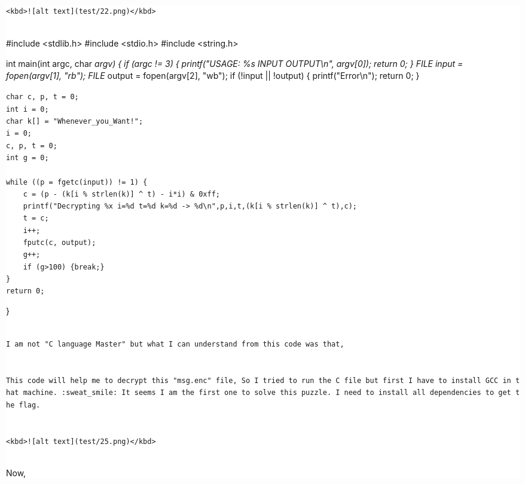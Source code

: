 ```
<kbd>![alt text](test/22.png)</kbd>


```

#include <stdlib.h>
#include <stdio.h>
#include <string.h>

int main(int argc, char **argv) {
    if (argc != 3) {
         printf("USAGE: %s INPUT OUTPUT\n", argv[0]);
         return 0;
    }
    FILE* input  = fopen(argv[1], "rb");
    FILE* output = fopen(argv[2], "wb");
    if (!input || !output) {
        printf("Error\n");
        return 0;
    }

    char c, p, t = 0;
    int i = 0;
    char k[] = "Whenever_you_Want!";
    i = 0;
    c, p, t = 0;
    int g = 0;

    while ((p = fgetc(input)) != 1) {
        c = (p - (k[i % strlen(k)] ^ t) - i*i) & 0xff;
        printf("Decrypting %x i=%d t=%d k=%d -> %d\n",p,i,t,(k[i % strlen(k)] ^ t),c);
        t = c;
        i++;
        fputc(c, output);
        g++;
        if (g>100) {break;}
    }
    return 0;
}

```

I am not "C language Master" but what I can understand from this code was that,


This code will help me to decrypt this "msg.enc" file, So I tried to run the C file but first I have to install GCC in that machine. :sweat_smile: It seems I am the first one to solve this puzzle. I need to install all dependencies to get the flag.


<kbd>![alt text](test/25.png)</kbd>


```
Now,
